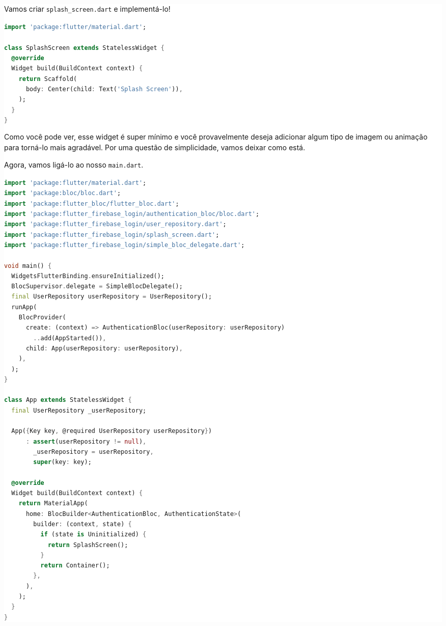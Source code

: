 Vamos criar `splash_screen.dart` e implementá-lo!

```dart
import 'package:flutter/material.dart';

class SplashScreen extends StatelessWidget {
  @override
  Widget build(BuildContext context) {
    return Scaffold(
      body: Center(child: Text('Splash Screen')),
    );
  }
}
```

Como você pode ver, esse widget é super mínimo e você provavelmente deseja adicionar algum tipo de imagem ou animação para torná-lo mais agradável. Por uma questão de simplicidade, vamos deixar como está.

Agora, vamos ligá-lo ao nosso `main.dart`.

```dart
import 'package:flutter/material.dart';
import 'package:bloc/bloc.dart';
import 'package:flutter_bloc/flutter_bloc.dart';
import 'package:flutter_firebase_login/authentication_bloc/bloc.dart';
import 'package:flutter_firebase_login/user_repository.dart';
import 'package:flutter_firebase_login/splash_screen.dart';
import 'package:flutter_firebase_login/simple_bloc_delegate.dart';

void main() {
  WidgetsFlutterBinding.ensureInitialized();
  BlocSupervisor.delegate = SimpleBlocDelegate();
  final UserRepository userRepository = UserRepository();
  runApp(
    BlocProvider(
      create: (context) => AuthenticationBloc(userRepository: userRepository)
        ..add(AppStarted()),
      child: App(userRepository: userRepository),
    ),
  );
}

class App extends StatelessWidget {
  final UserRepository _userRepository;

  App({Key key, @required UserRepository userRepository})
      : assert(userRepository != null),
        _userRepository = userRepository,
        super(key: key);

  @override
  Widget build(BuildContext context) {
    return MaterialApp(
      home: BlocBuilder<AuthenticationBloc, AuthenticationState>(
        builder: (context, state) {
          if (state is Uninitialized) {
            return SplashScreen();
          }
          return Container();
        },
      ),
    );
  }
}
```
